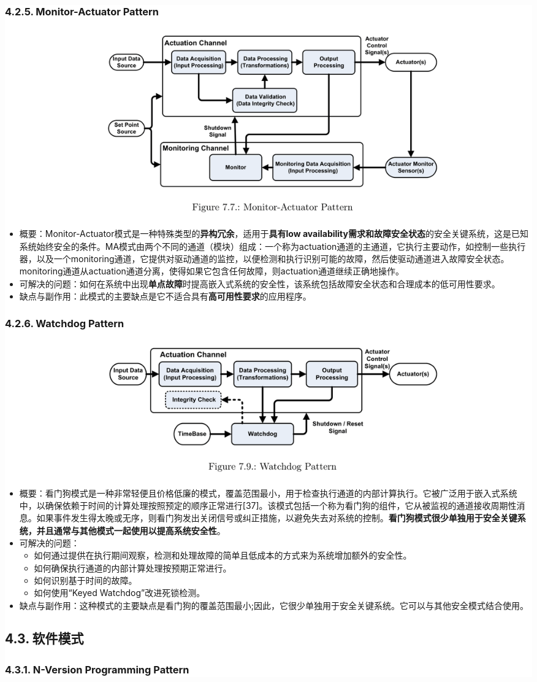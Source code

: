 ### 4.2.5. Monitor-Actuator Pattern

![](./images/fs-solution/pattern/7-7.png)

- 概要：Monitor-Actuator模式是一种特殊类型的**异构冗余**，适用于**具有low availability需求和故障安全状态**的安全关键系统，这是已知系统始终安全的条件。MA模式由两个不同的通道（模块）组成：一个称为actuation通道的主通道，它执行主要动作，如控制一些执行器，以及一个monitoring通道，它提供对驱动通道的监控，以便检测和执行识别可能的故障，然后使驱动通道进入故障安全状态。monitoring通道从actuation通道分离，使得如果它包含任何故障，则actuation通道继续正确地操作。
- 可解决的问题：如何在系统中出现**单点故障**时提高嵌入式系统的安全性，该系统包括故障安全状态和合理成本的低可用性要求。
- 缺点与副作用：此模式的主要缺点是它不适合具有**高可用性要求**的应用程序。

### 4.2.6. Watchdog Pattern 

![](./images/fs-solution/pattern/7-9.png)

- 概要：看门狗模式是一种非常轻便且价格低廉的模式，覆盖范围最小，用于检查执行通道的内部计算执行。它被广泛用于嵌入式系统中，以确保依赖于时间的计算处理按照预定的顺序正常进行[37]。该模式包括一个称为看门狗的组件，它从被监视的通道接收周期性消息。如果事件发生得太晚或无序，则看门狗发出关闭信号或纠正措施，以避免失去对系统的控制。**看门狗模式很少单独用于安全关键系统，并且通常与其他模式一起使用以提高系统安全性**。
- 可解决的问题：
  - 如何通过提供在执行期间观察，检测和处理故障的简单且低成本的方式来为系统增加额外的安全性。
  - 如何确保执行通道的内部计算处理按预期正常进行。
  - 如何识别基于时间的故障。
  - 如何使用“Keyed Watchdog”改进死锁检测。
- 缺点与副作用：这种模式的主要缺点是看门狗的覆盖范围最小;因此，它很少单独用于安全关键系统。它可以与其他安全模式结合使用。

## 4.3. 软件模式
### 4.3.1. N-Version Programming Pattern
